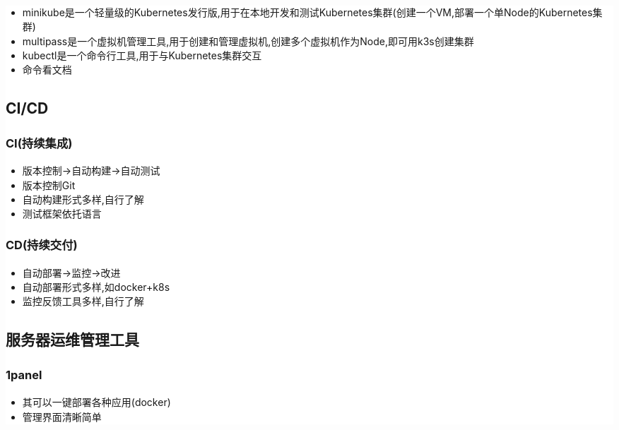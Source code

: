 - minikube是一个轻量级的Kubernetes发行版,用于在本地开发和测试Kubernetes集群(创建一个VM,部署一个单Node的Kubernetes集群)
- multipass是一个虚拟机管理工具,用于创建和管理虚拟机,创建多个虚拟机作为Node,即可用k3s创建集群
- kubectl是一个命令行工具,用于与Kubernetes集群交互
- 命令看文档

## CI/CD

### CI(持续集成)

- 版本控制->自动构建->自动测试
- 版本控制Git
- 自动构建形式多样,自行了解
- 测试框架依托语言

### CD(持续交付)

- 自动部署->监控->改进
- 自动部署形式多样,如docker+k8s
- 监控反馈工具多样,自行了解

## 服务器运维管理工具

### 1panel

- 其可以一键部署各种应用(docker)
- 管理界面清晰简单